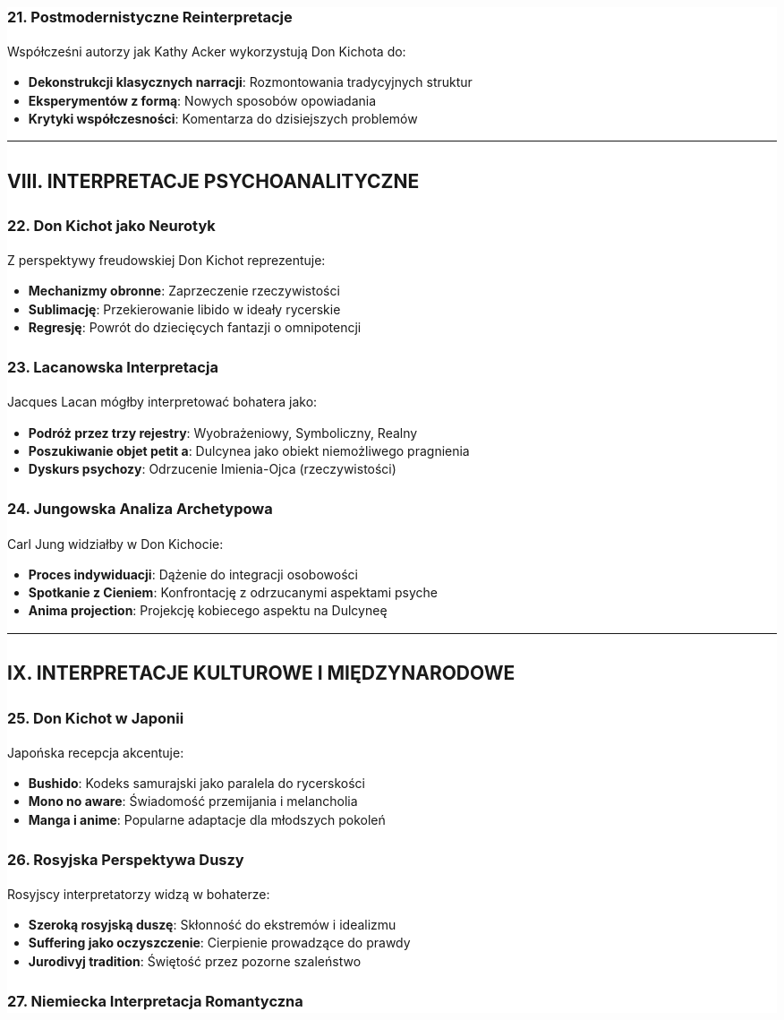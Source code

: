 ### 21. Postmodernistyczne Reinterpretacje

Współcześni autorzy jak Kathy Acker wykorzystują Don Kichota do:
- **Dekonstrukcji klasycznych narracji**: Rozmontowania tradycyjnych struktur
- **Eksperymentów z formą**: Nowych sposobów opowiadania
- **Krytyki współczesności**: Komentarza do dzisiejszych problemów

---

## VIII. INTERPRETACJE PSYCHOANALITYCZNE

### 22. Don Kichot jako Neurotyk

Z perspektywy freudowskiej Don Kichot reprezentuje:
- **Mechanizmy obronne**: Zaprzeczenie rzeczywistości
- **Sublimację**: Przekierowanie libido w ideały rycerskie
- **Regresję**: Powrót do dziecięcych fantazji o omnipotencji

### 23. Lacanowska Interpretacja

Jacques Lacan mógłby interpretować bohatera jako:
- **Podróż przez trzy rejestry**: Wyobrażeniowy, Symboliczny, Realny
- **Poszukiwanie objet petit a**: Dulcynea jako obiekt niemożliwego pragnienia
- **Dyskurs psychozy**: Odrzucenie Imienia-Ojca (rzeczywistości)

### 24. Jungowska Analiza Archetypowa

Carl Jung widziałby w Don Kichocie:
- **Proces indywiduacji**: Dążenie do integracji osobowości
- **Spotkanie z Cieniem**: Konfrontację z odrzucanymi aspektami psyche
- **Anima projection**: Projekcję kobiecego aspektu na Dulcyneę

---

## IX. INTERPRETACJE KULTUROWE I MIĘDZYNARODOWE

### 25. Don Kichot w Japonii

Japońska recepcja akcentuje:
- **Bushido**: Kodeks samurajski jako paralela do rycerskości
- **Mono no aware**: Świadomość przemijania i melancholia
- **Manga i anime**: Popularne adaptacje dla młodszych pokoleń

### 26. Rosyjska Perspektywa Duszy

Rosyjscy interpretatorzy widzą w bohaterze:
- **Szeroką rosyjską duszę**: Skłonność do ekstremów i idealizmu
- **Suffering jako oczyszczenie**: Cierpienie prowadzące do prawdy
- **Jurodivyj tradition**: Świętość przez pozorne szaleństwo

### 27. Niemiecka Interpretacja Romantyczna
